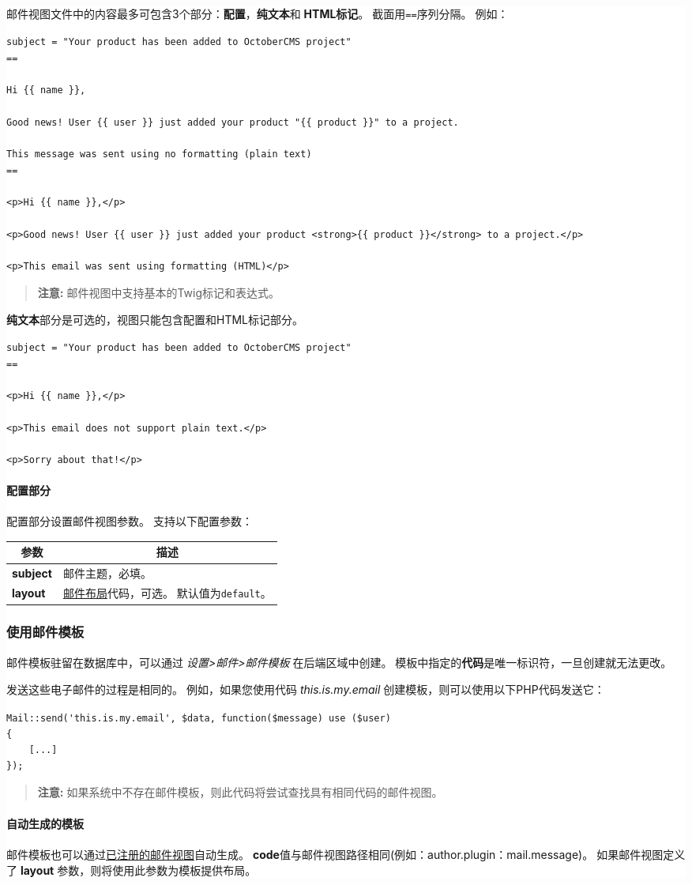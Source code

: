 邮件视图文件中的内容最多可包含3个部分：**配置**，**纯文本**和 **HTML标记**。 截面用`==`序列分隔。 例如：

    subject = "Your product has been added to OctoberCMS project"
    ==

    Hi {{ name }},

    Good news! User {{ user }} just added your product "{{ product }}" to a project.

    This message was sent using no formatting (plain text)
    ==

    <p>Hi {{ name }},</p>

    <p>Good news! User {{ user }} just added your product <strong>{{ product }}</strong> to a project.</p>

    <p>This email was sent using formatting (HTML)</p>

> **注意:** 邮件视图中支持基本的Twig标记和表达式。

**纯文本**部分是可选的，视图只能包含配置和HTML标记部分。

    subject = "Your product has been added to OctoberCMS project"
    ==

    <p>Hi {{ name }},</p>

    <p>This email does not support plain text.</p>

    <p>Sorry about that!</p>

#### 配置部分

配置部分设置邮件视图参数。 支持以下配置参数：

参数 | 描述
------------- | -------------
**subject** | 邮件主题，必填。
**layout** | [邮件布局](#mail-layouts)代码，可选。 默认值为`default`。

<a name="mail-templates"></a>
### 使用邮件模板

邮件模板驻留在数据库中，可以通过 *设置>邮件>邮件模板* 在后端区域中创建。 模板中指定的**代码**是唯一标识符，一旦创建就无法更改。

发送这些电子邮件的过程是相同的。 例如，如果您使用代码 *this.is.my.email* 创建模板，则可以使用以下PHP代码发送它：

    Mail::send('this.is.my.email', $data, function($message) use ($user)
    {
        [...]
    });

> **注意:** 如果系统中不存在邮件模板，则此代码将尝试查找具有相同代码的邮件视图。

#### 自动生成的模板

邮件模板也可以通过[已注册的邮件视图](＃mail-template-registration)自动生成。 **code**值与邮件视图路径相同(例如：author.plugin：mail.message)。 如果邮件视图定义了 **layout** 参数，则将使用此参数为模板提供布局。
